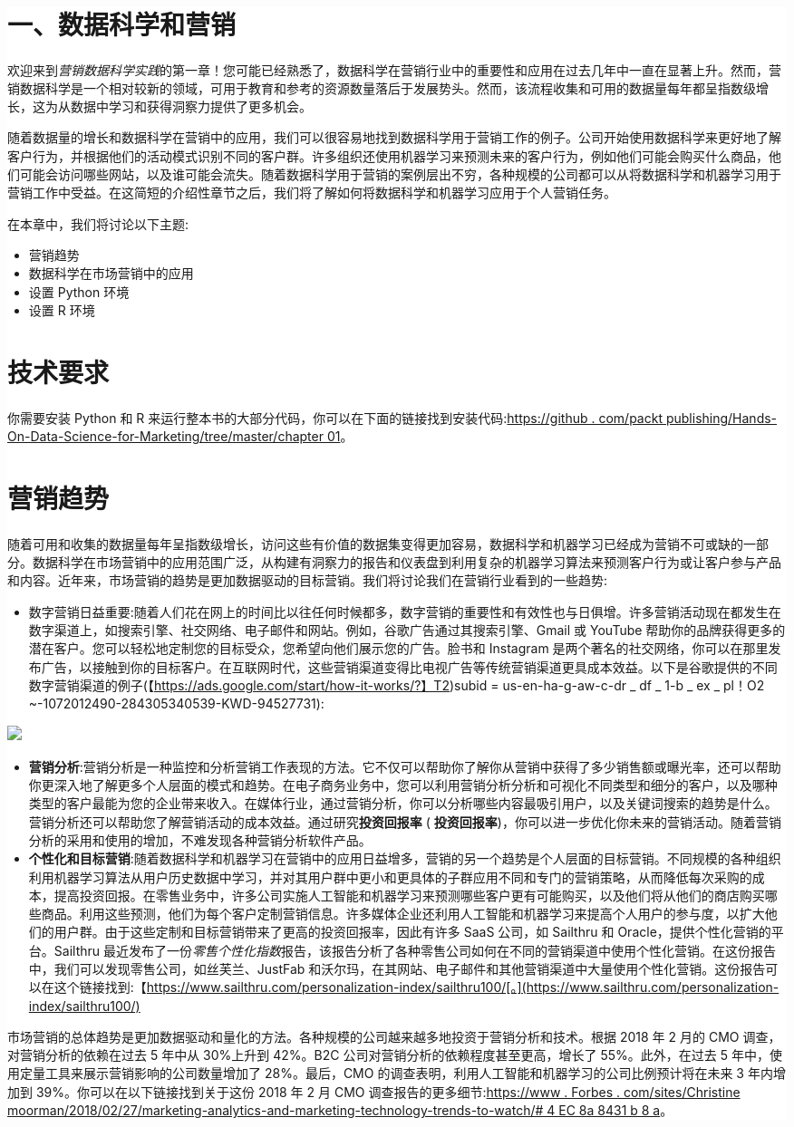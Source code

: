 

# 一、数据科学和营销

欢迎来到*营销数据科学实践*的第一章！您可能已经熟悉了，数据科学在营销行业中的重要性和应用在过去几年中一直在显著上升。然而，营销数据科学是一个相对较新的领域，可用于教育和参考的资源数量落后于发展势头。然而，该流程收集和可用的数据量每年都呈指数级增长，这为从数据中学习和获得洞察力提供了更多机会。

随着数据量的增长和数据科学在营销中的应用，我们可以很容易地找到数据科学用于营销工作的例子。公司开始使用数据科学来更好地了解客户行为，并根据他们的活动模式识别不同的客户群。许多组织还使用机器学习来预测未来的客户行为，例如他们可能会购买什么商品，他们可能会访问哪些网站，以及谁可能会流失。随着数据科学用于营销的案例层出不穷，各种规模的公司都可以从将数据科学和机器学习用于营销工作中受益。在这简短的介绍性章节之后，我们将了解如何将数据科学和机器学习应用于个人营销任务。

在本章中，我们将讨论以下主题:

*   营销趋势
*   数据科学在市场营销中的应用
*   设置 Python 环境
*   设置 R 环境



# 技术要求

你需要安装 Python 和 R 来运行整本书的大部分代码，你可以在下面的链接找到安装代码:[https://github . com/packt publishing/Hands-On-Data-Science-for-Marketing/tree/master/chapter 01](https://github.com/PacktPublishing/Hands-On-Data-Science-for-Marketing/tree/master/Chapter01)。



# 营销趋势

随着可用和收集的数据量每年呈指数级增长，访问这些有价值的数据集变得更加容易，数据科学和机器学习已经成为营销不可或缺的一部分。数据科学在市场营销中的应用范围广泛，从构建有洞察力的报告和仪表盘到利用复杂的机器学习算法来预测客户行为或让客户参与产品和内容。近年来，市场营销的趋势是更加数据驱动的目标营销。我们将讨论我们在营销行业看到的一些趋势:

*   数字营销日益重要:随着人们花在网上的时间比以往任何时候都多，数字营销的重要性和有效性也与日俱增。许多营销活动现在都发生在数字渠道上，如搜索引擎、社交网络、电子邮件和网站。例如，谷歌广告通过其搜索引擎、Gmail 或 YouTube 帮助你的品牌获得更多的潜在客户。您可以轻松地定制您的目标受众，您希望向他们展示您的广告。脸书和 Instagram 是两个著名的社交网络，你可以在那里发布广告，以接触到你的目标客户。在互联网时代，这些营销渠道变得比电视广告等传统营销渠道更具成本效益。以下是谷歌提供的不同数字营销渠道的例子(【https://ads.google.com/start/how-it-works/?】T2)subid = us-en-ha-g-aw-c-dr _ df _ 1-b _ ex _ pl！O2 ~-1072012490-284305340539-KWD-94527731):

![](assets/cec322da-75fc-44a4-b1d6-84df1155f5bc.png)

*   **营销分析**:营销分析是一种监控和分析营销工作表现的方法。它不仅可以帮助你了解你从营销中获得了多少销售额或曝光率，还可以帮助你更深入地了解更多个人层面的模式和趋势。在电子商务业务中，您可以利用营销分析分析和可视化不同类型和细分的客户，以及哪种类型的客户最能为您的企业带来收入。在媒体行业，通过营销分析，你可以分析哪些内容最吸引用户，以及关键词搜索的趋势是什么。营销分析还可以帮助您了解营销活动的成本效益。通过研究**投资回报率** ( **投资回报率**)，你可以进一步优化你未来的营销活动。随着营销分析的采用和使用的增加，不难发现各种营销分析软件产品。
*   **个性化和目标营销**:随着数据科学和机器学习在营销中的应用日益增多，营销的另一个趋势是个人层面的目标营销。不同规模的各种组织利用机器学习算法从用户历史数据中学习，并对其用户群中更小和更具体的子群应用不同和专门的营销策略，从而降低每次采购的成本，提高投资回报。在零售业务中，许多公司实施人工智能和机器学习来预测哪些客户更有可能购买，以及他们将从他们的商店购买哪些商品。利用这些预测，他们为每个客户定制营销信息。许多媒体企业还利用人工智能和机器学习来提高个人用户的参与度，以扩大他们的用户群。由于这些定制和目标营销带来了更高的投资回报率，因此有许多 SaaS 公司，如 Sailthru 和 Oracle，提供个性化营销的平台。Sailthru 最近发布了一份*零售个性化指数*报告，该报告分析了各种零售公司如何在不同的营销渠道中使用个性化营销。在这份报告中，我们可以发现零售公司，如丝芙兰、JustFab 和沃尔玛，在其网站、电子邮件和其他营销渠道中大量使用个性化营销。这份报告可以在这个链接找到:【https://www.sailthru.com/personalization-index/sailthru100/[。](https://www.sailthru.com/personalization-index/sailthru100/)

市场营销的总体趋势是更加数据驱动和量化的方法。各种规模的公司越来越多地投资于营销分析和技术。根据 2018 年 2 月的 CMO 调查，对营销分析的依赖在过去 5 年中从 30%上升到 42%。B2C 公司对营销分析的依赖程度甚至更高，增长了 55%。此外，在过去 5 年中，使用定量工具来展示营销影响的公司数量增加了 28%。最后，CMO 的调查表明，利用人工智能和机器学习的公司比例预计将在未来 3 年内增加到 39%。你可以在以下链接找到关于这份 2018 年 2 月 CMO 调查报告的更多细节:[https://www . Forbes . com/sites/Christine moorman/2018/02/27/marketing-analytics-and-marketing-technology-trends-to-watch/# 4 EC 8a 8431 b 8 a](https://www.forbes.com/sites/christinemoorman/2018/02/27/marketing-analytics-and-marketing-technology-trends-to-watch/#4ec8a8431b8a)。

